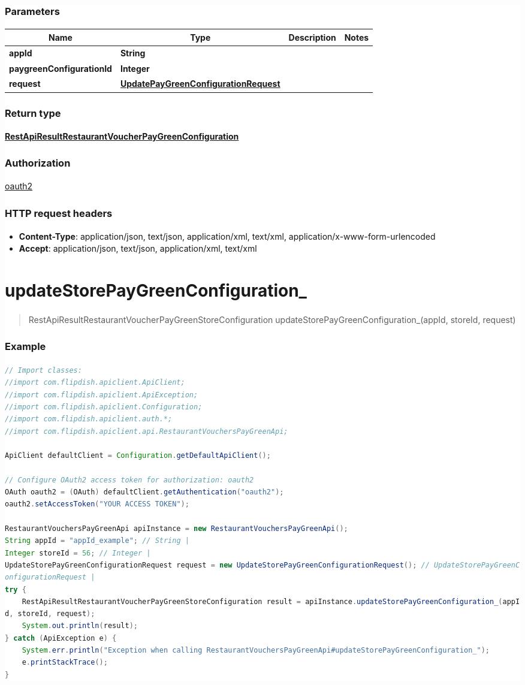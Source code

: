 ### Parameters

Name | Type | Description  | Notes
------------- | ------------- | ------------- | -------------
 **appId** | **String**|  |
 **paygreenConfigurationId** | **Integer**|  |
 **request** | [**UpdatePayGreenConfigurationRequest**](UpdatePayGreenConfigurationRequest.md)|  |

### Return type

[**RestApiResultRestaurantVoucherPayGreenConfiguration**](RestApiResultRestaurantVoucherPayGreenConfiguration.md)

### Authorization

[oauth2](../README.md#oauth2)

### HTTP request headers

 - **Content-Type**: application/json, text/json, application/xml, text/xml, application/x-www-form-urlencoded
 - **Accept**: application/json, text/json, application/xml, text/xml

<a name="updateStorePayGreenConfiguration_"></a>
# **updateStorePayGreenConfiguration_**
> RestApiResultRestaurantVoucherPayGreenStoreConfiguration updateStorePayGreenConfiguration_(appId, storeId, request)



### Example
```java
// Import classes:
//import com.flipdish.apiclient.ApiClient;
//import com.flipdish.apiclient.ApiException;
//import com.flipdish.apiclient.Configuration;
//import com.flipdish.apiclient.auth.*;
//import com.flipdish.apiclient.api.RestaurantVouchersPayGreenApi;

ApiClient defaultClient = Configuration.getDefaultApiClient();

// Configure OAuth2 access token for authorization: oauth2
OAuth oauth2 = (OAuth) defaultClient.getAuthentication("oauth2");
oauth2.setAccessToken("YOUR ACCESS TOKEN");

RestaurantVouchersPayGreenApi apiInstance = new RestaurantVouchersPayGreenApi();
String appId = "appId_example"; // String | 
Integer storeId = 56; // Integer | 
UpdateStorePayGreenConfigurationRequest request = new UpdateStorePayGreenConfigurationRequest(); // UpdateStorePayGreenConfigurationRequest | 
try {
    RestApiResultRestaurantVoucherPayGreenStoreConfiguration result = apiInstance.updateStorePayGreenConfiguration_(appId, storeId, request);
    System.out.println(result);
} catch (ApiException e) {
    System.err.println("Exception when calling RestaurantVouchersPayGreenApi#updateStorePayGreenConfiguration_");
    e.printStackTrace();
}
```
